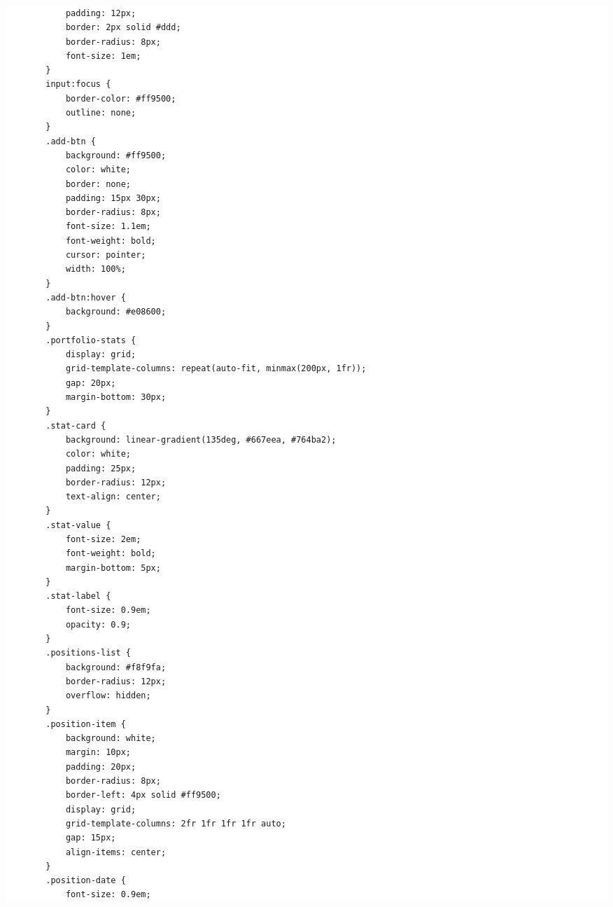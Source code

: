```html
            padding: 12px;
            border: 2px solid #ddd;
            border-radius: 8px;
            font-size: 1em;
        }
        input:focus {
            border-color: #ff9500;
            outline: none;
        }
        .add-btn {
            background: #ff9500;
            color: white;
            border: none;
            padding: 15px 30px;
            border-radius: 8px;
            font-size: 1.1em;
            font-weight: bold;
            cursor: pointer;
            width: 100%;
        }
        .add-btn:hover {
            background: #e08600;
        }
        .portfolio-stats {
            display: grid;
            grid-template-columns: repeat(auto-fit, minmax(200px, 1fr));
            gap: 20px;
            margin-bottom: 30px;
        }
        .stat-card {
            background: linear-gradient(135deg, #667eea, #764ba2);
            color: white;
            padding: 25px;
            border-radius: 12px;
            text-align: center;
        }
        .stat-value {
            font-size: 2em;
            font-weight: bold;
            margin-bottom: 5px;
        }
        .stat-label {
            font-size: 0.9em;
            opacity: 0.9;
        }
        .positions-list {
            background: #f8f9fa;
            border-radius: 12px;
            overflow: hidden;
        }
        .position-item {
            background: white;
            margin: 10px;
            padding: 20px;
            border-radius: 8px;
            border-left: 4px solid #ff9500;
            display: grid;
            grid-template-columns: 2fr 1fr 1fr 1fr auto;
            gap: 15px;
            align-items: center;
        }
        .position-date {
            font-size: 0.9em;
```